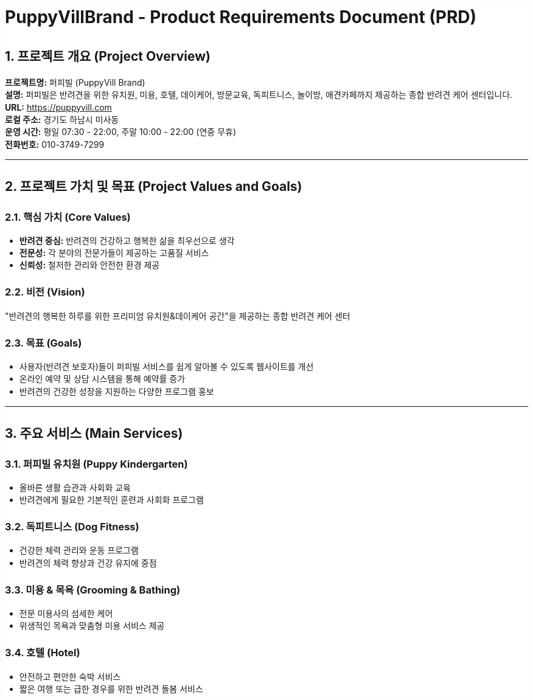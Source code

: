 # PuppyVillBrand - Product Requirements Document (PRD)

## 1. 프로젝트 개요 (Project Overview)

**프로젝트명:** 퍼피빌 (PuppyVill Brand)  
**설명:** 퍼피빌은 반려견을 위한 유치원, 미용, 호텔, 데이케어, 방문교육, 독피트니스, 놀이방, 애견카페까지 제공하는 종합 반려견 케어 센터입니다.  
**URL:** https://puppyvill.com  
**로컬 주소:** 경기도 하남시 미사동  
**운영 시간:** 평일 07:30 - 22:00, 주말 10:00 - 22:00 (연중 무휴)  
**전화번호:** 010-3749-7299  

---

## 2. 프로젝트 가치 및 목표 (Project Values and Goals)

### 2.1. 핵심 가치 (Core Values)
- **반려견 중심:** 반려견의 건강하고 행복한 삶을 최우선으로 생각
- **전문성:** 각 분야의 전문가들이 제공하는 고품질 서비스
- **신뢰성:** 철저한 관리와 안전한 환경 제공

### 2.2. 비전 (Vision)
"반려견의 행복한 하루를 위한 프리미엄 유치원&데이케어 공간"을 제공하는 종합 반려견 케어 센터

### 2.3. 목표 (Goals)
- 사용자(반려견 보호자)들이 퍼피빌 서비스를 쉽게 알아볼 수 있도록 웹사이트를 개선
- 온라인 예약 및 상담 시스템을 통해 예약률 증가
- 반려견의 건강한 성장을 지원하는 다양한 프로그램 홍보

---

## 3. 주요 서비스 (Main Services)

### 3.1. 퍼피빌 유치원 (Puppy Kindergarten)
- 올바른 생활 습관과 사회화 교육
- 반려견에게 필요한 기본적인 훈련과 사회화 프로그램

### 3.2. 독피트니스 (Dog Fitness)
- 건강한 체력 관리와 운동 프로그램
- 반려견의 체력 향상과 건강 유지에 중점

### 3.3. 미용 & 목욕 (Grooming & Bathing)
- 전문 미용사의 섬세한 케어
- 위생적인 목욕과 맞춤형 미용 서비스 제공

### 3.4. 호텔 (Hotel)
- 안전하고 편안한 숙박 서비스
- 짧은 여행 또는 급한 경우를 위한 반려견 돌봄 서비스
